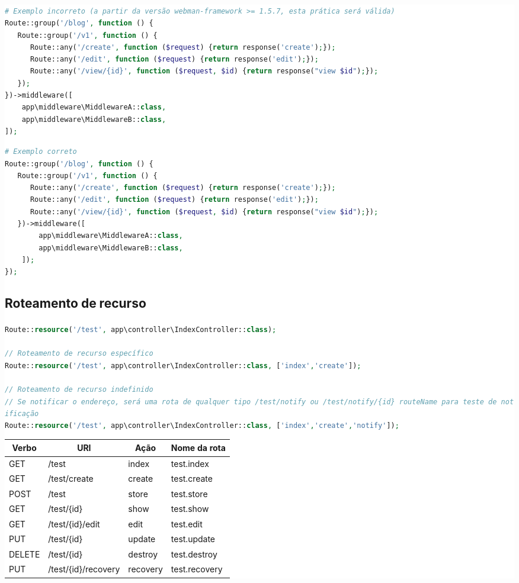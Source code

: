 ```php
# Exemplo incorreto (a partir da versão webman-framework >= 1.5.7, esta prática será válida)
Route::group('/blog', function () {
   Route::group('/v1', function () {
      Route::any('/create', function ($request) {return response('create');});
      Route::any('/edit', function ($request) {return response('edit');});
      Route::any('/view/{id}', function ($request, $id) {return response("view $id");});
   });  
})->middleware([
    app\middleware\MiddlewareA::class,
    app\middleware\MiddlewareB::class,
]);
```

```php
# Exemplo correto
Route::group('/blog', function () {
   Route::group('/v1', function () {
      Route::any('/create', function ($request) {return response('create');});
      Route::any('/edit', function ($request) {return response('edit');});
      Route::any('/view/{id}', function ($request, $id) {return response("view $id");});
   })->middleware([
        app\middleware\MiddlewareA::class,
        app\middleware\MiddlewareB::class,
    ]);  
});
```

## Roteamento de recurso
```php
Route::resource('/test', app\controller\IndexController::class);

// Roteamento de recurso específico
Route::resource('/test', app\controller\IndexController::class, ['index','create']);

// Roteamento de recurso indefinido
// Se notificar o endereço, será uma rota de qualquer tipo /test/notify ou /test/notify/{id} routeName para teste de notificação
Route::resource('/test', app\controller\IndexController::class, ['index','create','notify']);
```
| Verbo   | URI                 | Ação   | Nome da rota   |
|--------|---------------------|----------|---------------|
| GET    | /test               | index    | test.index    |
| GET    | /test/create        | create   | test.create   |
| POST   | /test               | store    | test.store    |
| GET    | /test/{id}          | show     | test.show     |
| GET    | /test/{id}/edit     | edit     | test.edit     |
| PUT    | /test/{id}          | update   | test.update   |
| DELETE | /test/{id}          | destroy  | test.destroy  |
| PUT    | /test/{id}/recovery | recovery | test.recovery |
